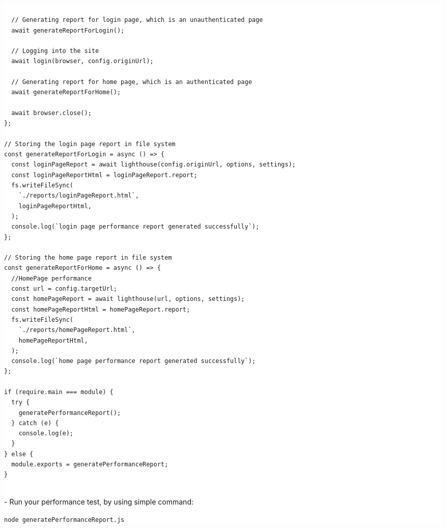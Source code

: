 ```

  // Generating report for login page, which is an unauthenticated page
  await generateReportForLogin();

  // Logging into the site
  await login(browser, config.originUrl);

  // Generating report for home page, which is an authenticated page
  await generateReportForHome();

  await browser.close();
};

// Storing the login page report in file system
const generateReportForLogin = async () => {
  const loginPageReport = await lighthouse(config.originUrl, options, settings);
  const loginPageReportHtml = loginPageReport.report;
  fs.writeFileSync(
    `./reports/loginPageReport.html`,
    loginPageReportHtml,
  );
  console.log(`login page performance report generated successfully`);
};

// Storing the home page report in file system
const generateReportForHome = async () => {
  //HomePage performance
  const url = config.targetUrl;
  const homePageReport = await lighthouse(url, options, settings);
  const homePageReportHtml = homePageReport.report;
  fs.writeFileSync(
    `./reports/homePageReport.html`,
    homePageReportHtml,
  );
  console.log(`home page performance report generated successfully`);
};

if (require.main === module) {
  try {
    generatePerformanceReport();
  } catch (e) {
    console.log(e);
  }
} else {
  module.exports = generatePerformanceReport;
}
```

<br> - Run your performance test, by using simple command:

```
node generatePerformanceReport.js
```
